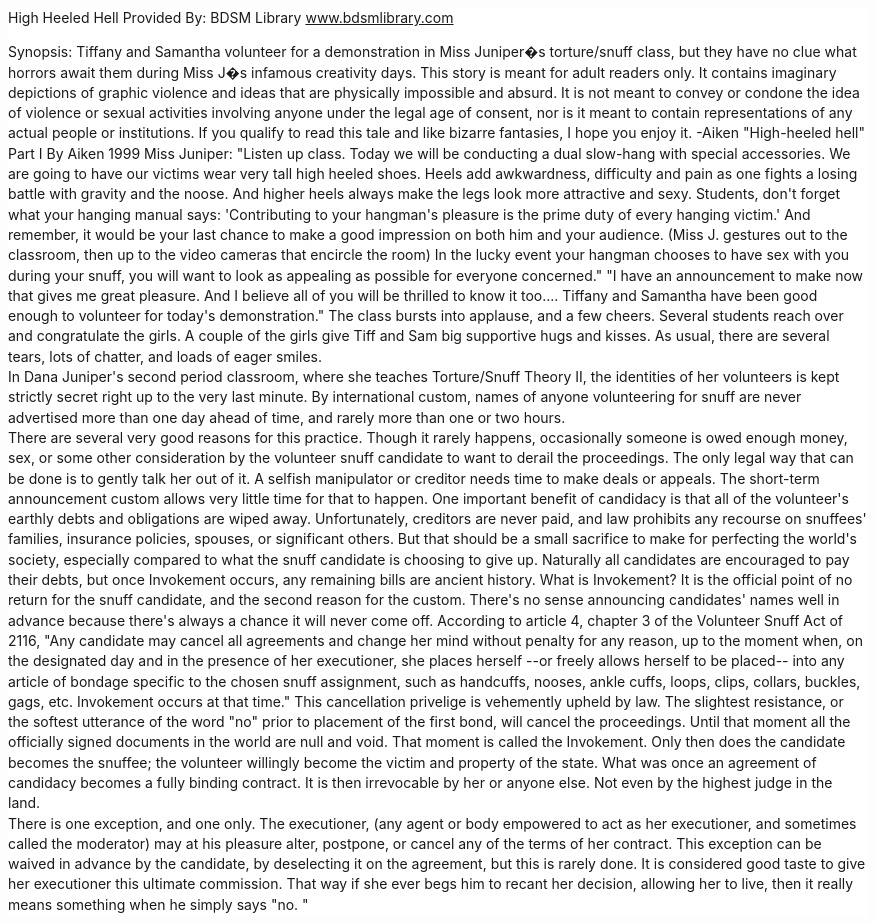 
High Heeled Hell Provided By: BDSM Library www.bdsmlibrary.com 
 
Synopsis: Tiffany and Samantha volunteer for a demonstration in Miss Juniper�s torture/snuff class, but they have no clue what horrors await them during Miss J�s infamous creativity days. This story is meant for adult readers only. It contains imaginary depictions of graphic violence and ideas that are physically impossible and absurd. It is not meant to convey or condone the idea of violence or sexual activities involving anyone under the legal age of consent, nor is it meant to contain representations of any actual people or institutions. If you qualify to read this tale and like bizarre fantasies, I hope you enjoy it.   -Aiken 
 "High-heeled hell" Part I   By Aiken 1999 
 Miss Juniper: "Listen up class. Today we will be conducting a dual  slow-hang with special accessories. We are going to have our victims  wear very tall high heeled shoes. Heels add awkwardness, difficulty and  pain as one fights a losing battle with gravity and the noose. And  higher heels always make the legs look more attractive and sexy.  Students, don't forget what your hanging manual says: 'Contributing to  your hangman's pleasure is the prime duty of every hanging victim.' And  remember, it would be your last chance to make a good impression on both  him and your audience. (Miss J. gestures out to the classroom, then up  to the video cameras that encircle the room) In the lucky event your  hangman chooses to have sex with you during your snuff, you will want to  look as appealing as possible for everyone concerned." 
"I have an announcement to make now that gives me great pleasure. And I  believe all of you will be thrilled to know it too.... Tiffany and  Samantha have been good enough to volunteer for today's demonstration." 
The class bursts into applause, and a few cheers. Several students reach  over and congratulate the girls. A couple of the girls give Tiff and Sam  big supportive hugs and kisses. As usual, there are several tears, lots  of chatter, and loads of eager smiles.  
In Dana Juniper's second period classroom, where she teaches  Torture/Snuff Theory II, the identities of her volunteers is kept  strictly secret right up to the very last minute. By international  custom, names of anyone volunteering for snuff are never advertised more  than one day ahead of time, and rarely more than one or two hours.  
There are several very good reasons for this practice. 
Though it rarely happens, occasionally someone is owed enough money,  sex, or some other consideration by the volunteer snuff candidate to  want to derail the proceedings. The only legal way that can be done is  to gently talk her out of it. A selfish manipulator or creditor needs  time to make deals or appeals. The short-term announcement custom allows  very little time for that to happen. One important benefit of candidacy  is that all of the volunteer's earthly debts and obligations are wiped  away. Unfortunately, creditors are never paid, and law prohibits any  recourse on snuffees' families, insurance policies, spouses, or  significant others. But that should be a small sacrifice to make for  perfecting the world's society, especially compared to what the snuff  candidate is choosing to give up. Naturally all candidates are  encouraged to pay their debts, but once Invokement occurs, any remaining  bills are ancient history. 
What is Invokement? It is the official point of no return for the snuff  candidate, and the second reason for the custom. There's no sense  announcing candidates' names well in advance because there's always a  chance it will never come off. According to article 4, chapter 3 of the  Volunteer Snuff Act of 2116, "Any candidate may cancel all agreements  and change her mind without penalty for any reason, up to the moment  when, on the designated day and in the presence of her executioner, she  places herself --or freely allows herself to be placed-- into any  article of bondage specific to the chosen snuff assignment, such as  handcuffs, nooses, ankle cuffs, loops, clips, collars, buckles, gags,  etc. Invokement occurs at that time." 
This cancellation privelige is vehemently upheld by law. The slightest  resistance, or the softest utterance of the word "no" prior to placement  of the first bond, will cancel the proceedings. Until that moment all  the officially signed documents in the world are null and void. That  moment is called  the Invokement. Only then does the candidate becomes  the snuffee; the volunteer willingly become the victim and property of  the state. What was once an agreement of candidacy becomes a fully  binding contract. It is then irrevocable by her or anyone else. Not even  by the highest judge in the land.  
There is one exception, and one only. The executioner, (any agent or  body empowered to act as her executioner, and sometimes called the  moderator) may at his pleasure alter, postpone, or cancel any of the  terms of her contract. This exception can be waived in advance by the  candidate, by deselecting it on the agreement, but this is rarely done.  It is considered good taste to give her executioner this ultimate  commission. That way if she ever begs him to recant her decision,  allowing her to live, then it really means something when he simply says  "no. "  